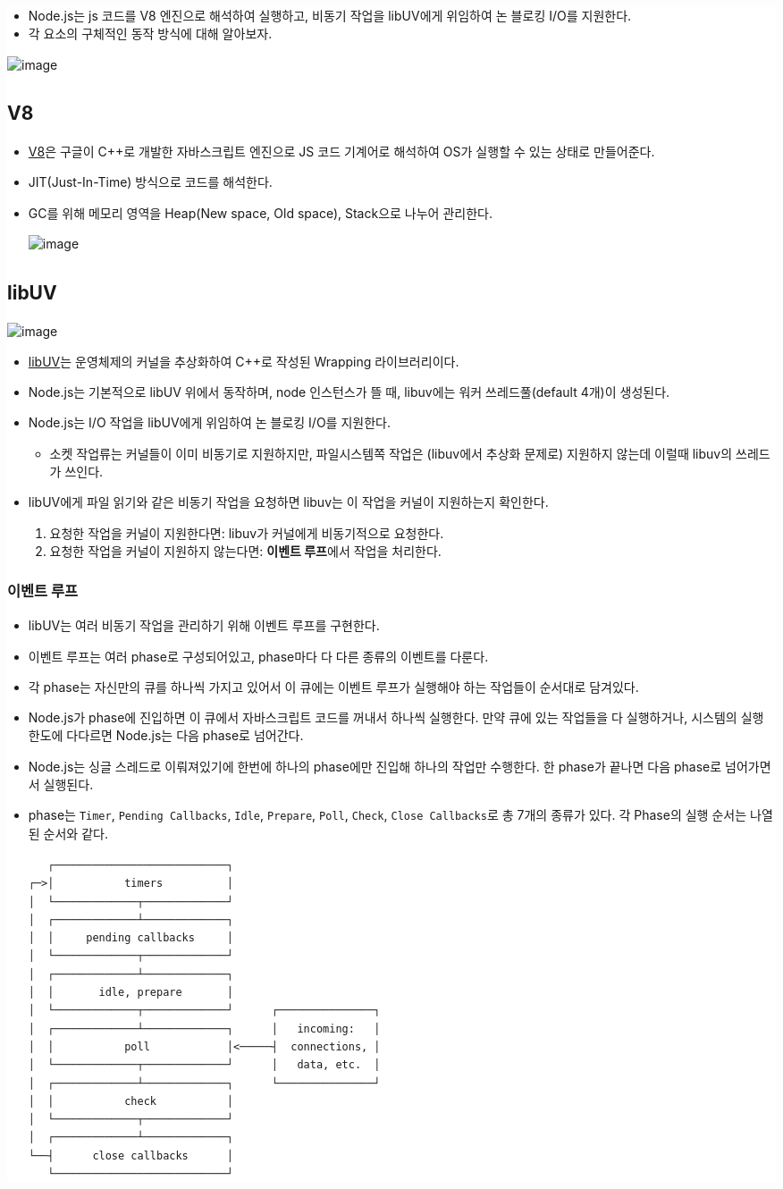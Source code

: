 - Node.js는 js 코드를 V8 엔진으로 해석하여 실행하고, 비동기 작업을 libUV에게 위임하여 논 블로킹 I/O를 지원한다. 
- 각 요소의 구체적인 동작 방식에 대해 알아보자.

<img width="810" alt="image" src="https://github.com/rlaisqls/TIL/assets/81006587/78c6ff59-7e88-40fa-80ce-e45e57a59ba8">

## V8

- [V8](https://github.com/v8/v8)은 구글이 C++로 개발한 자바스크립트 엔진으로 JS 코드 기계어로 해석하여 OS가 실행할 수 있는 상태로 만들어준다. 
   
- JIT(Just-In-Time) 방식으로 코드를 해석한다.

- GC를 위해 메모리 영역을 Heap(New space, Old space), Stack으로 나누어 관리한다.

    <img width="542" alt="image" src="https://github.com/rlaisqls/TIL/assets/81006587/6228fb82-ab4f-4cc8-bcb1-e1c1bb53de68">

## libUV

<img width="756" alt="image" src="https://github.com/rlaisqls/TIL/assets/81006587/3920a026-0ff3-441d-b690-e1a11743a8b9">

- [libUV](https://libuv.org/)는 운영체제의 커널을 추상화하여 C++로 작성된 Wrapping 라이브러리이다.

- Node.js는 기본적으로 libUV 위에서 동작하며, node 인스턴스가 뜰 때, libuv에는 워커 쓰레드풀(default 4개)이 생성된다. 

- Node.js는 I/O 작업을 libUV에게 위임하여 논 블로킹 I/O를 지원한다. 
  - 소켓 작업류는 커널들이 이미 비동기로 지원하지만, 파일시스템쪽 작업은 (libuv에서 추상화 문제로) 지원하지 않는데 이럴때 libuv의 쓰레드가 쓰인다.

- libUV에게 파일 읽기와 같은 비동기 작업을 요청하면 libuv는 이 작업을 커널이 지원하는지 확인한다. 
  1. 요청한 작업을 커널이 지원한다면: libuv가 커널에게 비동기적으로 요청한다.
  2. 요청한 작업을 커널이 지원하지 않는다면: **이벤트 루프**에서 작업을 처리한다.

### 이벤트 루프

- libUV는 여러 비동기 작업을 관리하기 위해 이벤트 루프를 구현한다. 

- 이벤트 루프는 여러 phase로 구성되어있고, phase마다 다 다른 종류의 이벤트를 다룬다. 
  
- 각 phase는 자신만의 큐를 하나씩 가지고 있어서 이 큐에는 이벤트 루프가 실행해야 하는 작업들이 순서대로 담겨있다. 

- Node.js가 phase에 진입하면 이 큐에서 자바스크립트 코드를 꺼내서 하나씩 실행한다. 만약 큐에 있는 작업들을 다 실행하거나, 시스템의 실행 한도에 다다르면 Node.js는 다음 phase로 넘어간다.

- Node.js는 싱글 스레드로 이뤄져있기에 한번에 하나의 phase에만 진입해 하나의 작업만 수행한다. 한 phase가 끝나면 다음 phase로 넘어가면서 실행된다.
  
- phase는 `Timer`, `Pending Callbacks`, `Idle`, `Prepare`, `Poll`, `Check`, `Close Callbacks`로 총 7개의 종류가 있다. 각 Phase의 실행 순서는 나열된 순서와 같다.

    ```
       ┌───────────────────────────┐
    ┌─>│           timers          │
    │  └─────────────┬─────────────┘
    │  ┌─────────────┴─────────────┐
    │  │     pending callbacks     │
    │  └─────────────┬─────────────┘
    │  ┌─────────────┴─────────────┐
    │  │       idle, prepare       │
    │  └─────────────┬─────────────┘      ┌───────────────┐
    │  ┌─────────────┴─────────────┐      │   incoming:   │
    │  │           poll            │<─────┤  connections, │
    │  └─────────────┬─────────────┘      │   data, etc.  │
    │  ┌─────────────┴─────────────┐      └───────────────┘
    │  │           check           │
    │  └─────────────┬─────────────┘
    │  ┌─────────────┴─────────────┐
    └──┤      close callbacks      │
       └───────────────────────────┘
    ```
